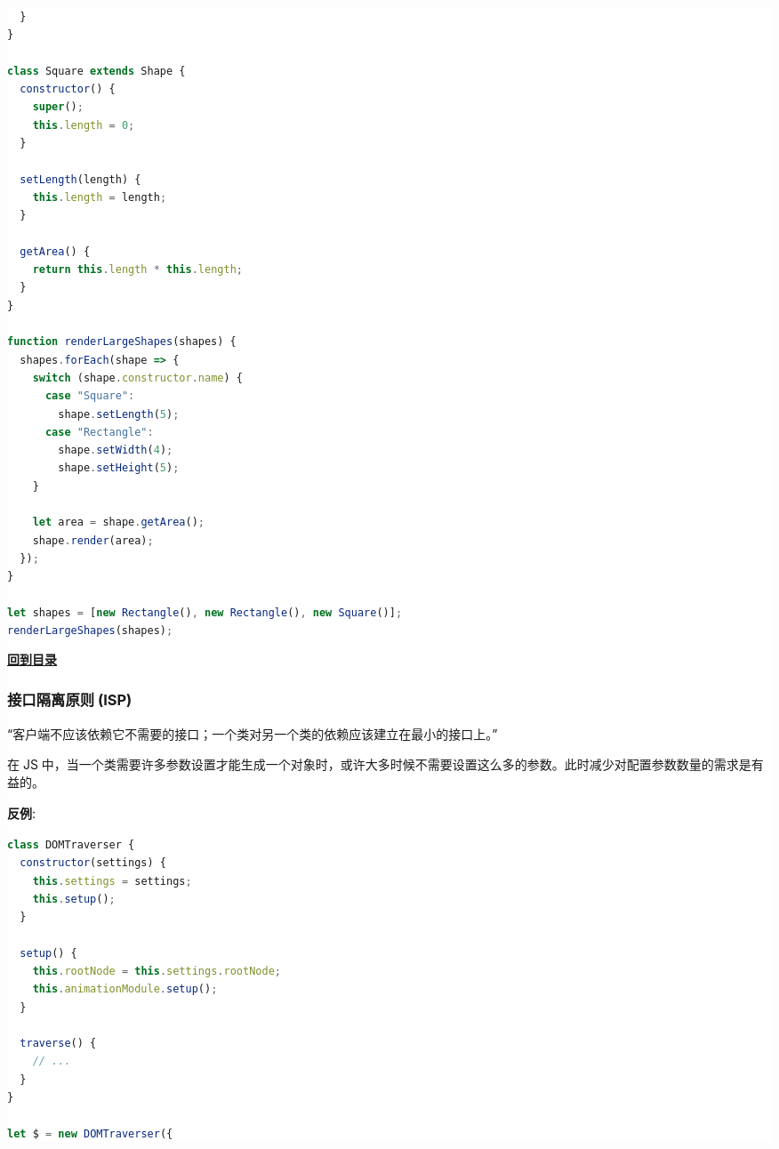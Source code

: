 ```javascript
  }
}

class Square extends Shape {
  constructor() {
    super();
    this.length = 0;
  }

  setLength(length) {
    this.length = length;
  }

  getArea() {
    return this.length * this.length;
  }
}

function renderLargeShapes(shapes) {
  shapes.forEach(shape => {
    switch (shape.constructor.name) {
      case "Square":
        shape.setLength(5);
      case "Rectangle":
        shape.setWidth(4);
        shape.setHeight(5);
    }

    let area = shape.getArea();
    shape.render(area);
  });
}

let shapes = [new Rectangle(), new Rectangle(), new Square()];
renderLargeShapes(shapes);
```

**[回到目录](#目录)**

### 接口隔离原则 (ISP)

“客户端不应该依赖它不需要的接口；一个类对另一个类的依赖应该建立在最小的接口上。”

在 JS 中，当一个类需要许多参数设置才能生成一个对象时，或许大多时候不需要设置这么多的参数。此时减少对配置参数数量的需求是有益的。

**反例**:

```javascript
class DOMTraverser {
  constructor(settings) {
    this.settings = settings;
    this.setup();
  }

  setup() {
    this.rootNode = this.settings.rootNode;
    this.animationModule.setup();
  }

  traverse() {
    // ...
  }
}

let $ = new DOMTraverser({
```